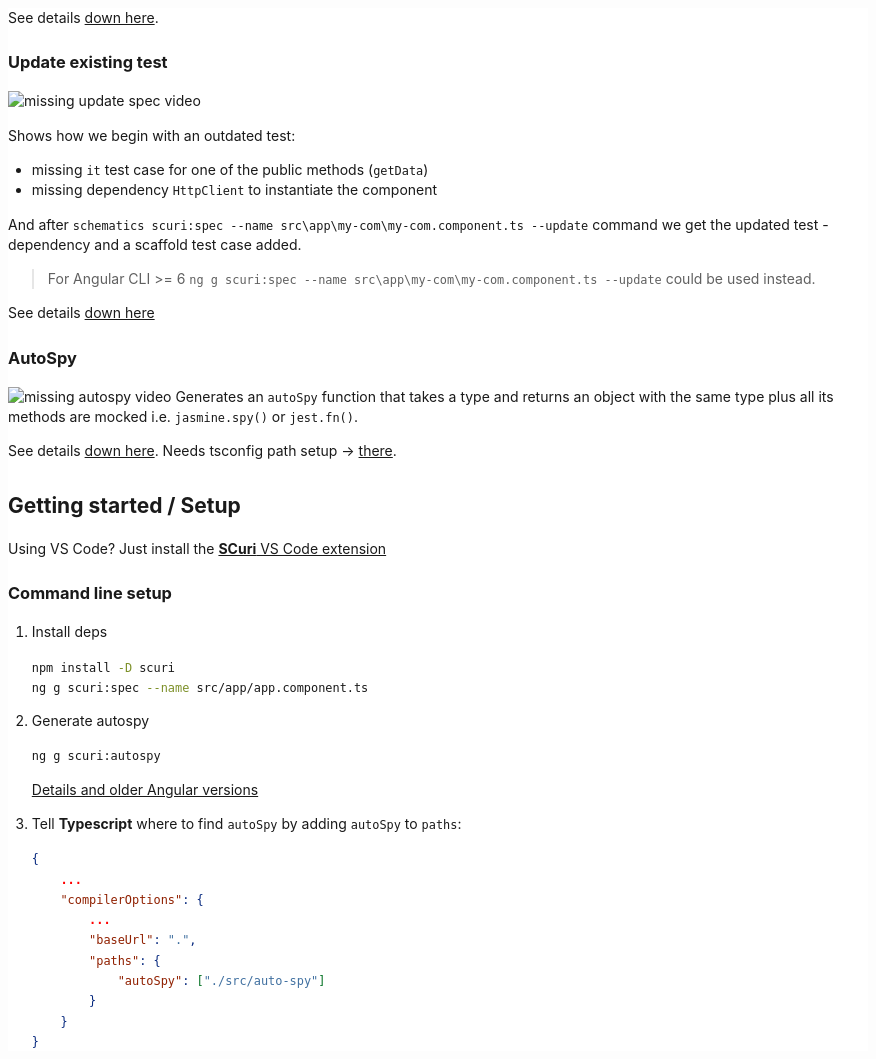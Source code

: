 See details [down here](#create-spec-from-scratch).

### Update existing test

![missing update spec video](./docs/update.gif)

Shows how we begin with an outdated test:

-   missing `it` test case for one of the public methods (`getData`)
-   missing dependency `HttpClient` to instantiate the component

And after `schematics scuri:spec --name src\app\my-com\my-com.component.ts --update` command we get the updated test - dependency and a scaffold test case added.

> For Angular CLI >= 6 `ng g scuri:spec --name src\app\my-com\my-com.component.ts --update` could be used instead.

See details [down here](#update-existing-spec)

### AutoSpy

![missing autospy video](./docs/autospy.gif)
Generates an `autoSpy` function that takes a type and returns an object with the same type plus all its methods are mocked i.e. `jasmine.spy()` or `jest.fn()`.

See details [down here](#autospy-1).
Needs tsconfig path setup -> [there](#autospy-and-typescript).

## Getting started / Setup

Using VS Code? Just install the [**SCuri** VS Code extension](https://marketplace.visualstudio.com/items?itemName=gparlakov.scuri-code)

### Command line setup

1. Install deps

    ```bash
    npm install -D scuri
    ng g scuri:spec --name src/app/app.component.ts
    ```

2. Generate autospy

    ```bash
    ng g scuri:autospy
    ```

    [Details and older Angular versions](#autospy-1)

3. Tell **Typescript** where to find `autoSpy` by adding `autoSpy` to `paths`:

    ```json
    {
        ...
        "compilerOptions": {
            ...
            "baseUrl": ".",
            "paths": {
                "autoSpy": ["./src/auto-spy"]
            }
        }
    }
    ```
